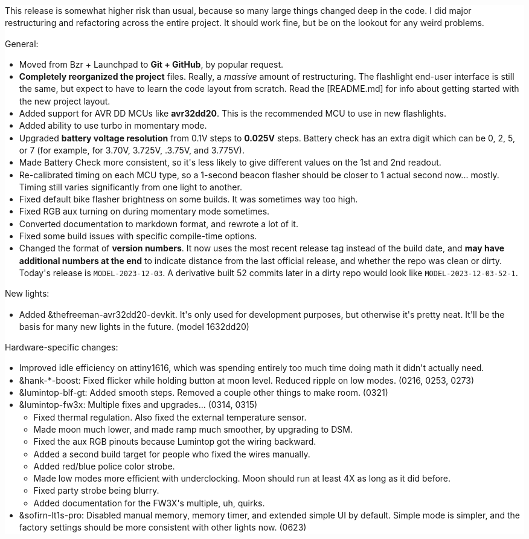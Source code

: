 This release is somewhat higher risk than usual, because so many large things
changed deep in the code.  I did major restructuring and refactoring across the
entire project.  It should work fine, but be on the lookout for any weird
problems.

General:

- Moved from Bzr + Launchpad to **Git + GitHub**, by popular request.
- **Completely reorganized the project** files.  Really, a *massive* amount of
  restructuring.  The flashlight end-user interface is still the same, but
  expect to have to learn the code layout from scratch.  Read the [README.md]
  for info about getting started with the new project layout.
- Added support for AVR DD MCUs like **avr32dd20**.  This is the recommended
  MCU to use in new flashlights.
- Added ability to use turbo in momentary mode.
- Upgraded **battery voltage resolution** from 0.1V steps to **0.025V** steps.
  Battery check has an extra digit which can be 0, 2, 5, or 7 (for example, for
  3.70V, 3.725V, .3.75V, and 3.775V).
- Made Battery Check more consistent, so it's less likely to give different
  values on the 1st and 2nd readout.
- Re-calibrated timing on each MCU type, so a 1-second beacon flasher should be
  closer to 1 actual second now... mostly.  Timing still varies significantly
  from one light to another.
- Fixed default bike flasher brightness on some builds.  It was sometimes way
  too high.
- Fixed RGB aux turning on during momentary mode sometimes.
- Converted documentation to markdown format, and rewrote a lot of it.
- Fixed some build issues with specific compile-time options.
- Changed the format of **version numbers**.  It now uses the most recent
  release tag instead of the build date, and **may have additional numbers at
  the end** to indicate distance from the last official release, and whether
  the repo was clean or dirty.  Today's release is `MODEL-2023-12-03`.  A
  derivative built 52 commits later in a dirty repo would look like
  `MODEL-2023-12-03-52-1`.

New lights:

- Added &thefreeman-avr32dd20-devkit.  It's only used for development purposes,
  but otherwise it's pretty neat.  It'll be the basis for many new lights in
  the future.  (model 1632dd20)

Hardware-specific changes:

- Improved idle efficiency on attiny1616, which was spending entirely too much
  time doing math it didn't actually need.
- &hank-\*-boost: Fixed flicker while holding button at moon level.  Reduced
  ripple on low modes. (0216, 0253, 0273)
- &lumintop-blf-gt: Added smooth steps.  Removed a couple other things to make
  room.  (0321)
- &lumintop-fw3x: Multiple fixes and upgrades...  (0314, 0315)
  - Fixed thermal regulation.  Also fixed the external temperature sensor.
  - Made moon much lower, and made ramp much smoother, by upgrading to DSM.
  - Fixed the aux RGB pinouts because Lumintop got the wiring backward.
  - Added a second build target for people who fixed the wires manually.
  - Added red/blue police color strobe.
  - Made low modes more efficient with underclocking.  Moon should run at least
    4X as long as it did before.
  - Fixed party strobe being blurry.
  - Added documentation for the FW3X's multiple, uh, quirks.
- &sofirn-lt1s-pro: Disabled manual memory, memory timer, and extended simple
  UI by default.  Simple mode is simpler, and the factory settings should be
  more consistent with other lights now.  (0623)
